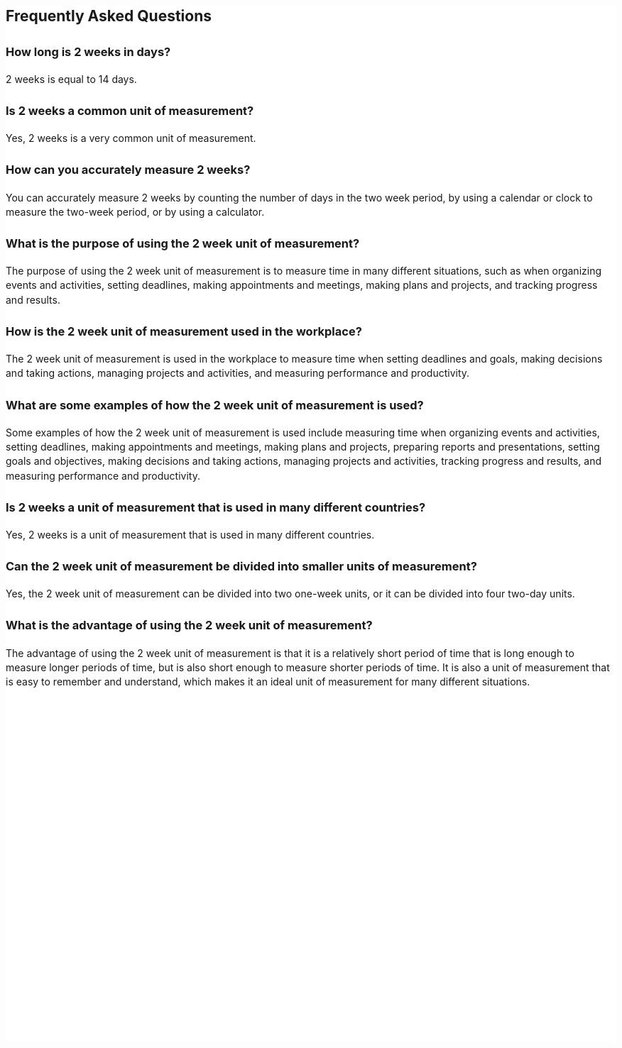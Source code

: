 <h2>Frequently Asked Questions</h2>

<h3>How long is 2 weeks in days?</h3>

<p>2 weeks is equal to 14 days.</p>

<h3>Is 2 weeks a common unit of measurement?</h3>

<p>Yes, 2 weeks is a very common unit of measurement.</p>

<h3>How can you accurately measure 2 weeks?</h3>

<p>You can accurately measure 2 weeks by counting the number of days in the two week period, by using a calendar or clock to measure the two-week period, or by using a calculator.</p>

<h3>What is the purpose of using the 2 week unit of measurement?</h3>

<p>The purpose of using the 2 week unit of measurement is to measure time in many different situations, such as when organizing events and activities, setting deadlines, making appointments and meetings, making plans and projects, and tracking progress and results.</p>

<h3>How is the 2 week unit of measurement used in the workplace?</h3>

<p>The 2 week unit of measurement is used in the workplace to measure time when setting deadlines and goals, making decisions and taking actions, managing projects and activities, and measuring performance and productivity.</p>

<h3>What are some examples of how the 2 week unit of measurement is used?</h3>

<p>Some examples of how the 2 week unit of measurement is used include measuring time when organizing events and activities, setting deadlines, making appointments and meetings, making plans and projects, preparing reports and presentations, setting goals and objectives, making decisions and taking actions, managing projects and activities, tracking progress and results, and measuring performance and productivity.</p>

<h3>Is 2 weeks a unit of measurement that is used in many different countries?</h3>

<p>Yes, 2 weeks is a unit of measurement that is used in many different countries.</p>

<h3>Can the 2 week unit of measurement be divided into smaller units of measurement?</h3>

<p>Yes, the 2 week unit of measurement can be divided into two one-week units, or it can be divided into four two-day units.</p>

<h3>What is the advantage of using the 2 week unit of measurement?</h3>

<p>The advantage of using the 2 week unit of measurement is that it is a relatively short period of time that is long enough to measure longer periods of time, but is also short enough to measure shorter periods of time. It is also a unit of measurement that is easy to remember and understand, which makes it an ideal unit of measurement for many different situations.</p>

<div style="position: relative; padding-bottom: 56.25%; overflow: hidden"><iframe src="https://www.youtube.com/embed/mh1ih3bwHmg" frameborder="0" allow="accelerometer; autoplay; clipboard-write; encrypted-media; gyroscope; picture-in-picture; web-share" allowfullscreen style="position: absolute; top: 0; left: 0; width: 100%; height: 100%;"></iframe>
</div>